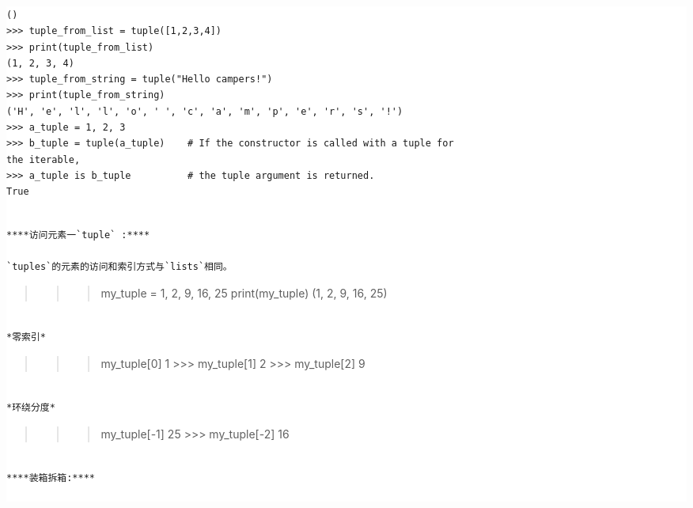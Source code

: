     ()
    >>> tuple_from_list = tuple([1,2,3,4])
    >>> print(tuple_from_list)
    (1, 2, 3, 4)
    >>> tuple_from_string = tuple("Hello campers!")
    >>> print(tuple_from_string)
    ('H', 'e', 'l', 'l', 'o', ' ', 'c', 'a', 'm', 'p', 'e', 'r', 's', '!')
    >>> a_tuple = 1, 2, 3
    >>> b_tuple = tuple(a_tuple)    # If the constructor is called with a tuple for
    the iterable,
    >>> a_tuple is b_tuple          # the tuple argument is returned.
    True
```

****访问元素一`tuple` :****

`tuples`的元素的访问和索引方式与`lists`相同。

```
>>> my_tuple = 1, 2, 9, 16, 25
>>> print(my_tuple)
(1, 2, 9, 16, 25)
```

*零索引*

```
 >>> my_tuple[0]
    1
    >>> my_tuple[1]
    2
    >>> my_tuple[2]
    9
```

*环绕分度*

```
 >>> my_tuple[-1]
    25
    >>> my_tuple[-2]
    16
```

****装箱拆箱:****

